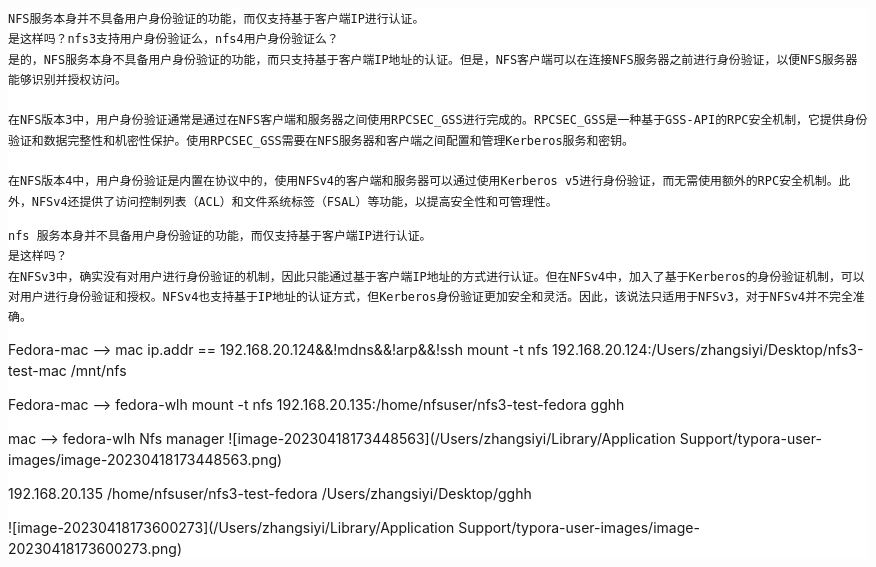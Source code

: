```
NFS服务本身并不具备用户身份验证的功能，而仅支持基于客户端IP进行认证。
是这样吗？nfs3支持用户身份验证么，nfs4用户身份验证么？
是的，NFS服务本身不具备用户身份验证的功能，而只支持基于客户端IP地址的认证。但是，NFS客户端可以在连接NFS服务器之前进行身份验证，以便NFS服务器能够识别并授权访问。

在NFS版本3中，用户身份验证通常是通过在NFS客户端和服务器之间使用RPCSEC_GSS进行完成的。RPCSEC_GSS是一种基于GSS-API的RPC安全机制，它提供身份验证和数据完整性和机密性保护。使用RPCSEC_GSS需要在NFS服务器和客户端之间配置和管理Kerberos服务和密钥。

在NFS版本4中，用户身份验证是内置在协议中的，使用NFSv4的客户端和服务器可以通过使用Kerberos v5进行身份验证，而无需使用额外的RPC安全机制。此外，NFSv4还提供了访问控制列表（ACL）和文件系统标签（FSAL）等功能，以提高安全性和可管理性。

```

```
nfs 服务本身并不具备用户身份验证的功能，而仅支持基于客户端IP进行认证。
是这样吗？
在NFSv3中，确实没有对用户进行身份验证的机制，因此只能通过基于客户端IP地址的方式进行认证。但在NFSv4中，加入了基于Kerberos的身份验证机制，可以对用户进行身份验证和授权。NFSv4也支持基于IP地址的认证方式，但Kerberos身份验证更加安全和灵活。因此，该说法只适用于NFSv3，对于NFSv4并不完全准确。
```



Fedora-mac   -->     mac
ip.addr == 192.168.20.124&&!mdns&&!arp&&!ssh
mount -t nfs 192.168.20.124:/Users/zhangsiyi/Desktop/nfs3-test-mac /mnt/nfs

Fedora-mac   -->   fedora-wlh
mount -t nfs  192.168.20.135:/home/nfsuser/nfs3-test-fedora gghh

mac   -->   fedora-wlh
Nfs manager
![image-20230418173448563](/Users/zhangsiyi/Library/Application Support/typora-user-images/image-20230418173448563.png)

192.168.20.135
/home/nfsuser/nfs3-test-fedora
/Users/zhangsiyi/Desktop/gghh

![image-20230418173600273](/Users/zhangsiyi/Library/Application Support/typora-user-images/image-20230418173600273.png)
